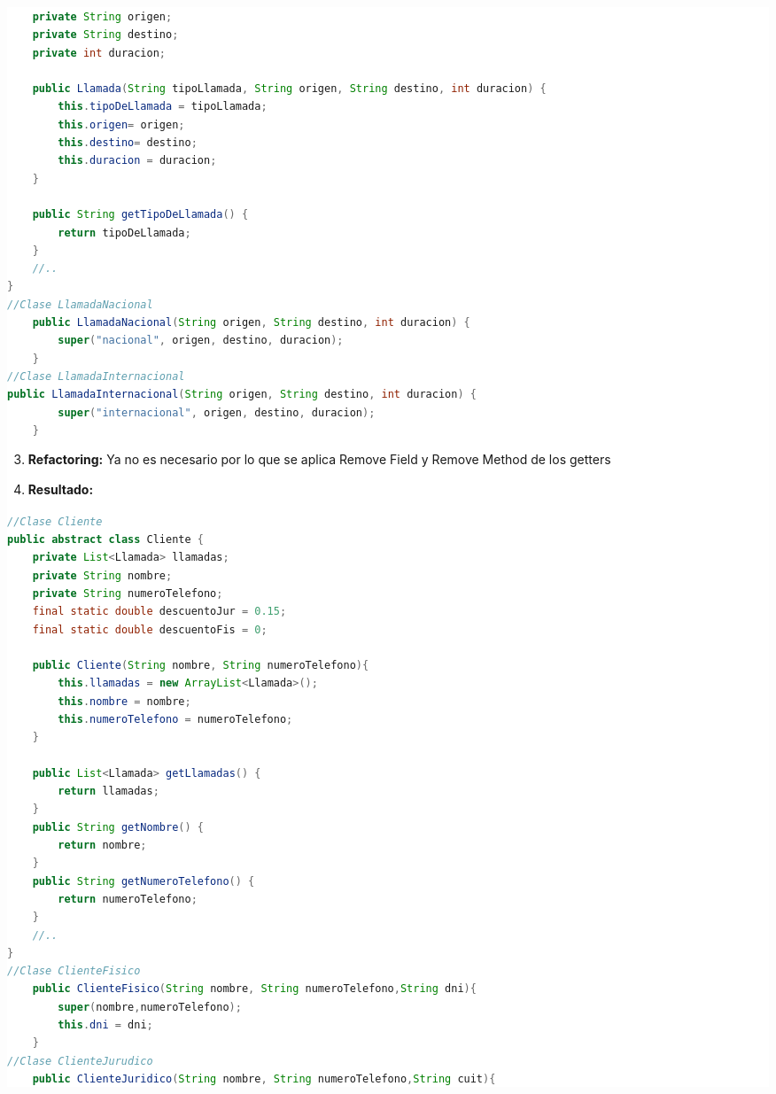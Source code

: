 ```java
	private String origen;
	private String destino;
	private int duracion;

	public Llamada(String tipoLlamada, String origen, String destino, int duracion) {
		this.tipoDeLlamada = tipoLlamada;
		this.origen= origen;
		this.destino= destino;
		this.duracion = duracion;
	}

	public String getTipoDeLlamada() {
		return tipoDeLlamada;
	}
    //..
}
//Clase LlamadaNacional
	public LlamadaNacional(String origen, String destino, int duracion) {
		super("nacional", origen, destino, duracion);
	}
//Clase LlamadaInternacional
public LlamadaInternacional(String origen, String destino, int duracion) {
		super("internacional", origen, destino, duracion);
	}

```

3. **Refactoring:** Ya no es necesario por lo que se aplica Remove Field y Remove Method de los getters

4. **Resultado:** 
```java
//Clase Cliente
public abstract class Cliente {
	private List<Llamada> llamadas;
	private String nombre;
	private String numeroTelefono;
	final static double descuentoJur = 0.15;
	final static double descuentoFis = 0;
	
	public Cliente(String nombre, String numeroTelefono){
        this.llamadas = new ArrayList<Llamada>(); 
        this.nombre = nombre;
        this.numeroTelefono = numeroTelefono;
    }
	
	public List<Llamada> getLlamadas() {
		return llamadas;
	}
	public String getNombre() {
		return nombre;
	}
	public String getNumeroTelefono() {
		return numeroTelefono;
	}
    //..
}
//Clase ClienteFisico
    public ClienteFisico(String nombre, String numeroTelefono,String dni){
        super(nombre,numeroTelefono);
        this.dni = dni;
    }
//Clase ClienteJurudico
    public ClienteJuridico(String nombre, String numeroTelefono,String cuit){
```